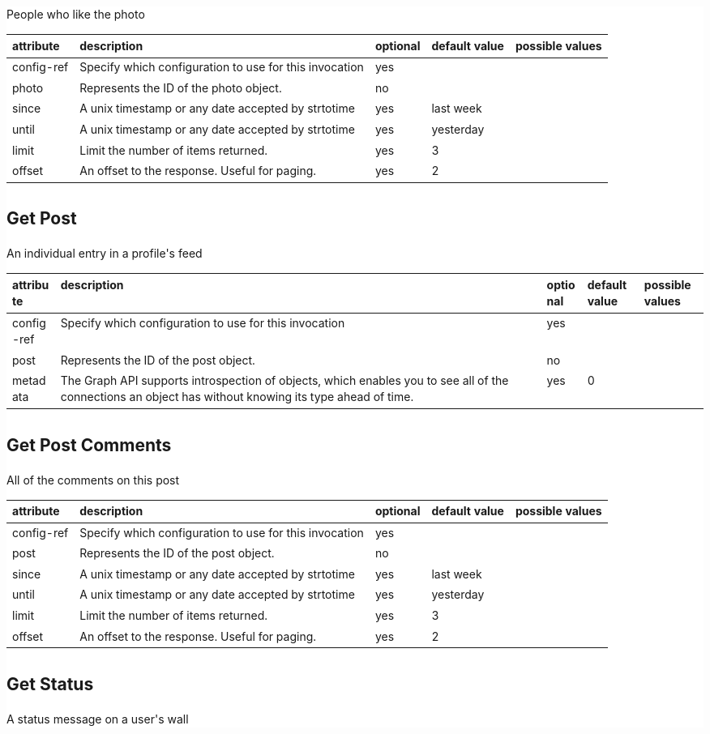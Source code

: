 People who like the photo

| attribute | description | optional | default value | possible values |
|:-----------|:-----------|:---------|:--------------|:----------------|
|config-ref|Specify which configuration to use for this invocation|yes||
|photo|Represents the ID of the photo object.|no||
|since|A unix timestamp or any date accepted by strtotime|yes|last week|
|until|A unix timestamp or any date accepted by strtotime|yes|yesterday|
|limit|Limit the number of items returned.|yes|3|
|offset|An offset to the response. Useful for paging.|yes|2|



Get Post
--------

An individual entry in a profile's feed

| attribute | description | optional | default value | possible values |
|:-----------|:-----------|:---------|:--------------|:----------------|
|config-ref|Specify which configuration to use for this invocation|yes||
|post|Represents the ID of the post object.|no||
|metadata|The Graph API supports introspection of objects, which enables you to see all of the connections an object has without knowing its type ahead of time.|yes|0|



Get Post Comments
-----------------

All of the comments on this post

| attribute | description | optional | default value | possible values |
|:-----------|:-----------|:---------|:--------------|:----------------|
|config-ref|Specify which configuration to use for this invocation|yes||
|post|Represents the ID of the post object.|no||
|since|A unix timestamp or any date accepted by strtotime|yes|last week|
|until|A unix timestamp or any date accepted by strtotime|yes|yesterday|
|limit|Limit the number of items returned.|yes|3|
|offset|An offset to the response. Useful for paging.|yes|2|



Get Status
----------

A status message on a user's wall
